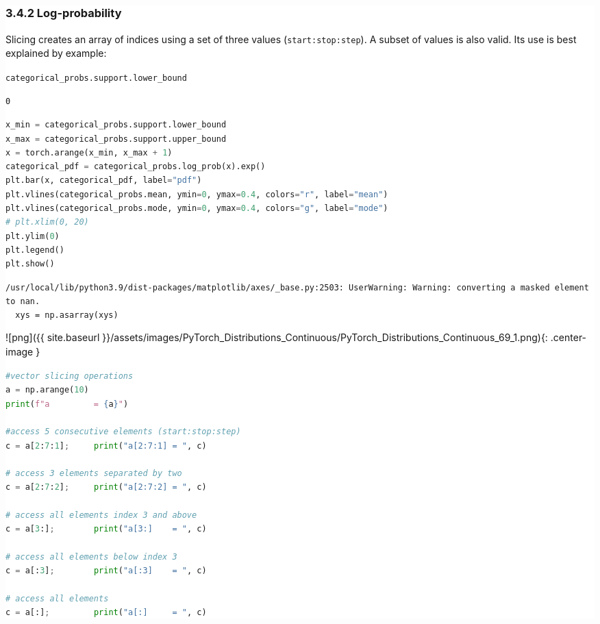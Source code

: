 <a name="toc_40015_3.4.2"></a>
### 3.4.2 Log-probability
Slicing creates an array of indices using a set of three values (`start:stop:step`). A subset of values is also valid. Its use is best explained by example:

```python
categorical_probs.support.lower_bound
```




    0



```python
x_min = categorical_probs.support.lower_bound
x_max = categorical_probs.support.upper_bound
x = torch.arange(x_min, x_max + 1)
categorical_pdf = categorical_probs.log_prob(x).exp()
plt.bar(x, categorical_pdf, label="pdf")
plt.vlines(categorical_probs.mean, ymin=0, ymax=0.4, colors="r", label="mean")
plt.vlines(categorical_probs.mode, ymin=0, ymax=0.4, colors="g", label="mode")
# plt.xlim(0, 20)
plt.ylim(0)
plt.legend()
plt.show()
```

    /usr/local/lib/python3.9/dist-packages/matplotlib/axes/_base.py:2503: UserWarning: Warning: converting a masked element to nan.
      xys = np.asarray(xys)

![png]({{ site.baseurl }}/assets/images/PyTorch_Distributions_Continuous/PyTorch_Distributions_Continuous_69_1.png){: .center-image }

```python
#vector slicing operations
a = np.arange(10)
print(f"a         = {a}")

#access 5 consecutive elements (start:stop:step)
c = a[2:7:1];     print("a[2:7:1] = ", c)

# access 3 elements separated by two 
c = a[2:7:2];     print("a[2:7:2] = ", c)

# access all elements index 3 and above
c = a[3:];        print("a[3:]    = ", c)

# access all elements below index 3
c = a[:3];        print("a[:3]    = ", c)

# access all elements
c = a[:];         print("a[:]     = ", c)
```

